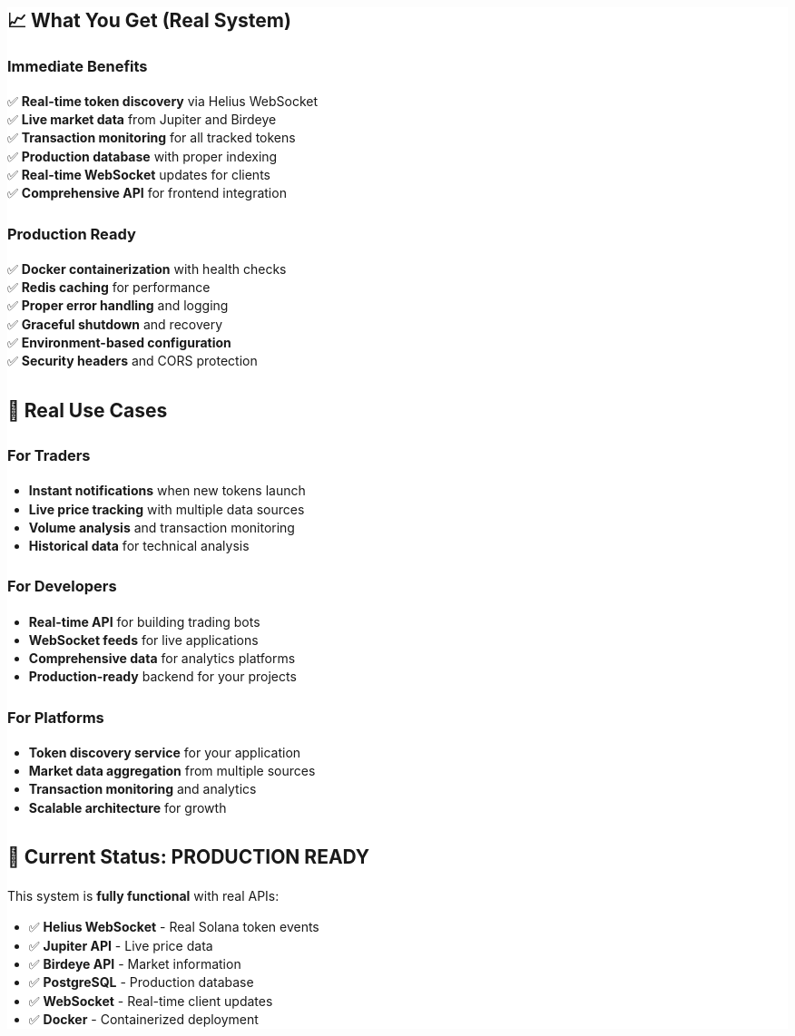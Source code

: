 ## 📈 **What You Get (Real System)**

### **Immediate Benefits**
✅ **Real-time token discovery** via Helius WebSocket  
✅ **Live market data** from Jupiter and Birdeye  
✅ **Transaction monitoring** for all tracked tokens  
✅ **Production database** with proper indexing  
✅ **Real-time WebSocket** updates for clients  
✅ **Comprehensive API** for frontend integration  

### **Production Ready**
✅ **Docker containerization** with health checks  
✅ **Redis caching** for performance  
✅ **Proper error handling** and logging  
✅ **Graceful shutdown** and recovery  
✅ **Environment-based configuration**  
✅ **Security headers** and CORS protection  

## 🎯 **Real Use Cases**

### **For Traders**
- **Instant notifications** when new tokens launch
- **Live price tracking** with multiple data sources
- **Volume analysis** and transaction monitoring
- **Historical data** for technical analysis

### **For Developers**
- **Real-time API** for building trading bots
- **WebSocket feeds** for live applications
- **Comprehensive data** for analytics platforms
- **Production-ready** backend for your projects

### **For Platforms**
- **Token discovery service** for your application
- **Market data aggregation** from multiple sources
- **Transaction monitoring** and analytics
- **Scalable architecture** for growth

## 🚧 **Current Status: PRODUCTION READY**

This system is **fully functional** with real APIs:

- ✅ **Helius WebSocket** - Real Solana token events
- ✅ **Jupiter API** - Live price data
- ✅ **Birdeye API** - Market information
- ✅ **PostgreSQL** - Production database
- ✅ **WebSocket** - Real-time client updates
- ✅ **Docker** - Containerized deployment
